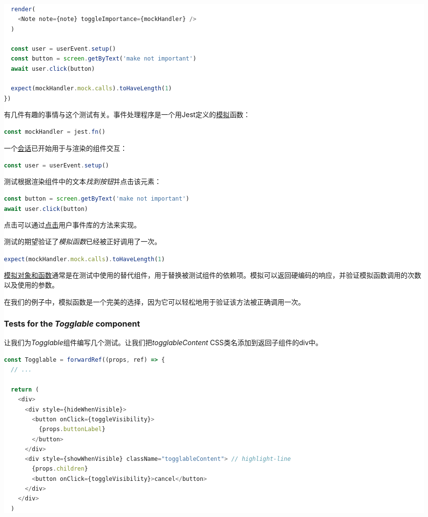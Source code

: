 ```js
  render(
    <Note note={note} toggleImportance={mockHandler} />
  )

  const user = userEvent.setup()
  const button = screen.getByText('make not important')
  await user.click(button)

  expect(mockHandler.mock.calls).toHaveLength(1)
})
```


有几件有趣的事情与这个测试有关。事件处理程序是一个用Jest定义的[模拟](https://facebook.github.io/jest/docs/en/mock-functions.html)函数：

```js
const mockHandler = jest.fn()
```


一个[会话](https://testing-library.com/docs/user-event/setup/)已开始用于与渲染的组件交互：

```js
const user = userEvent.setup()
```


测试根据渲染组件中的文本<i>找到按钮</i>并点击该元素：

```js
const button = screen.getByText('make not important')
await user.click(button)
```


点击可以通过[点击](https://testing-library.com/docs/user-event/convenience/#click)用户事件库的方法来实现。


测试的期望验证了<i>模拟函数</i>已经被正好调用了一次。

```js
expect(mockHandler.mock.calls).toHaveLength(1)
```


[模拟对象和函数](https://zh.wikipedia.org/wiki/%E6%A8%A1%E6%8B%9F%E5%AF%B9%E8%B1%A1)通常是在测试中使用的替代组件，用于替换被测试组件的依赖项。模拟可以返回硬编码的响应，并验证模拟函数调用的次数以及使用的参数。


在我们的例子中，模拟函数是一个完美的选择，因为它可以轻松地用于验证该方法被正确调用一次。

### Tests for the <i>Togglable</i> component


让我们为<i>Togglable</i>组件编写几个测试。让我们把<i>togglableContent</i> CSS类名添加到返回子组件的div中。

```js
const Togglable = forwardRef((props, ref) => {
  // ...

  return (
    <div>
      <div style={hideWhenVisible}>
        <button onClick={toggleVisibility}>
          {props.buttonLabel}
        </button>
      </div>
      <div style={showWhenVisible} className="togglableContent"> // highlight-line
        {props.children}
        <button onClick={toggleVisibility}>cancel</button>
      </div>
    </div>
  )
```